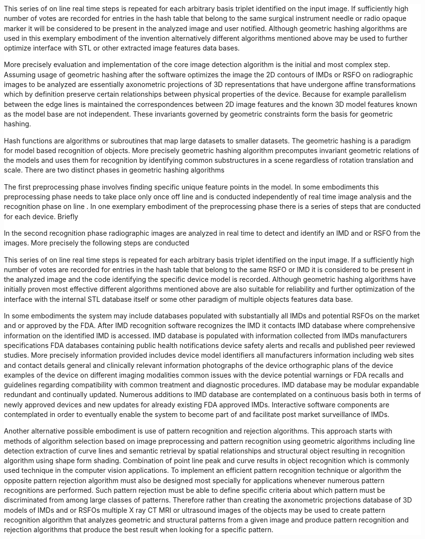 This series of on line real time steps is repeated for each arbitrary basis triplet identified on the input image. If sufficiently high number of votes are recorded for entries in the hash table that belong to the same surgical instrument needle or radio opaque marker it will be considered to be present in the analyzed image and user notified. Although geometric hashing algorithms are used in this exemplary embodiment of the invention alternatively different algorithms mentioned above may be used to further optimize interface with STL or other extracted image features data bases.

More precisely evaluation and implementation of the core image detection algorithm is the initial and most complex step. Assuming usage of geometric hashing after the software optimizes the image the 2D contours of IMDs or RSFO on radiographic images to be analyzed are essentially axonometric projections of 3D representations that have undergone affine transformations which by definition preserve certain relationships between physical properties of the device. Because for example parallelism between the edge lines is maintained the correspondences between 2D image features and the known 3D model features known as the model base are not independent. These invariants governed by geometric constraints form the basis for geometric hashing.

Hash functions are algorithms or subroutines that map large datasets to smaller datasets. The geometric hashing is a paradigm for model based recognition of objects. More precisely geometric hashing algorithm precomputes invariant geometric relations of the models and uses them for recognition by identifying common substructures in a scene regardless of rotation translation and scale. There are two distinct phases in geometric hashing algorithms 

The first preprocessing phase involves finding specific unique feature points in the model. In some embodiments this preprocessing phase needs to take place only once off line and is conducted independently of real time image analysis and the recognition phase on line . In one exemplary embodiment of the preprocessing phase there is a series of steps that are conducted for each device. Briefly 

In the second recognition phase radiographic images are analyzed in real time to detect and identify an IMD and or RSFO from the images. More precisely the following steps are conducted 

This series of on line real time steps is repeated for each arbitrary basis triplet identified on the input image. If a sufficiently high number of votes are recorded for entries in the hash table that belong to the same RSFO or IMD it is considered to be present in the analyzed image and the code identifying the specific device model is recorded. Although geometric hashing algorithms have initially proven most effective different algorithms mentioned above are also suitable for reliability and further optimization of the interface with the internal STL database itself or some other paradigm of multiple objects features data base.

In some embodiments the system may include databases populated with substantially all IMDs and potential RSFOs on the market and or approved by the FDA. After IMD recognition software recognizes the IMD it contacts IMD database where comprehensive information on the identified IMD is accessed. IMD database is populated with information collected from IMDs manufacturers specifications FDA databases containing public health notifications device safety alerts and recalls and published peer reviewed studies. More precisely information provided includes device model identifiers all manufacturers information including web sites and contact details general and clinically relevant information photographs of the device orthographic plans of the device examples of the device on different imaging modalities common issues with the device potential warnings or FDA recalls and guidelines regarding compatibility with common treatment and diagnostic procedures. IMD database may be modular expandable redundant and continually updated. Numerous additions to IMD database are contemplated on a continuous basis both in terms of newly approved devices and new updates for already existing FDA approved IMDs. Interactive software components are contemplated in order to eventually enable the system to become part of and facilitate post market surveillance of IMDs.

Another alternative possible embodiment is use of pattern recognition and rejection algorithms. This approach starts with methods of algorithm selection based on image preprocessing and pattern recognition using geometric algorithms including line detection extraction of curve lines and semantic retrieval by spatial relationships and structural object resulting in recognition algorithm using shape form shading. Combination of point line peak and curve results in object recognition which is commonly used technique in the computer vision applications. To implement an efficient pattern recognition technique or algorithm the opposite pattern rejection algorithm must also be designed most specially for applications whenever numerous pattern recognitions are performed. Such pattern rejection must be able to define specific criteria about which pattern must be discriminated from among large classes of patterns. Therefore rather than creating the axonometric projections database of 3D models of IMDs and or RSFOs multiple X ray CT MRI or ultrasound images of the objects may be used to create pattern recognition algorithm that analyzes geometric and structural patterns from a given image and produce pattern recognition and rejection algorithms that produce the best result when looking for a specific pattern.